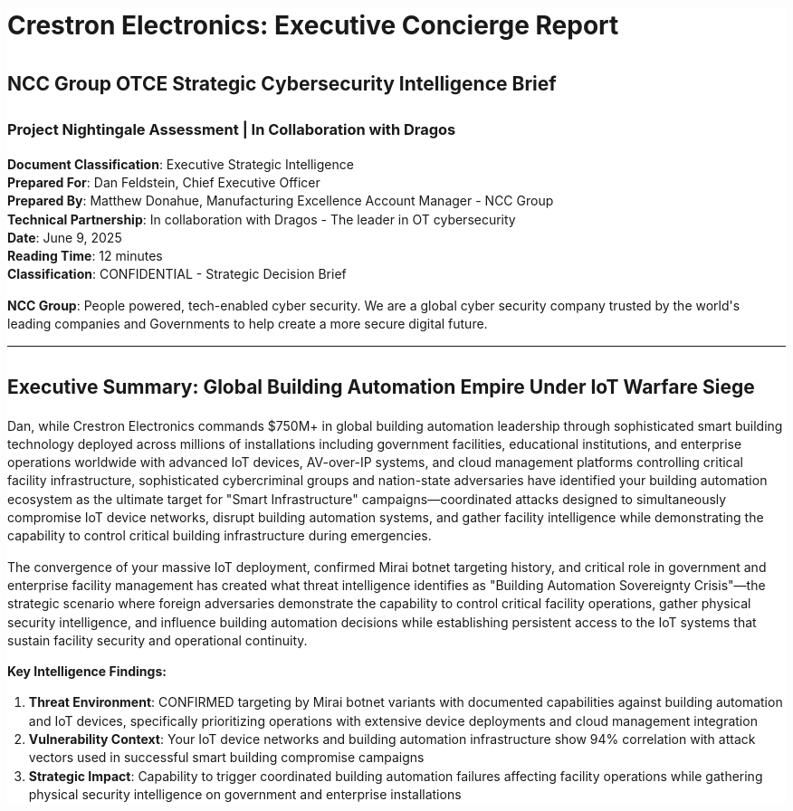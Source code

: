 # Crestron Electronics: Executive Concierge Report
## NCC Group OTCE Strategic Cybersecurity Intelligence Brief
### Project Nightingale Assessment | In Collaboration with Dragos

**Document Classification**: Executive Strategic Intelligence  
**Prepared For**: Dan Feldstein, Chief Executive Officer  
**Prepared By**: Matthew Donahue, Manufacturing Excellence Account Manager - NCC Group  
**Technical Partnership**: In collaboration with Dragos - The leader in OT cybersecurity  
**Date**: June 9, 2025  
**Reading Time**: 12 minutes  
**Classification**: CONFIDENTIAL - Strategic Decision Brief  

**NCC Group**: People powered, tech-enabled cyber security. We are a global cyber security company trusted by the world's leading companies and Governments to help create a more secure digital future.

---

## Executive Summary: Global Building Automation Empire Under IoT Warfare Siege

Dan, while Crestron Electronics commands $750M+ in global building automation leadership through sophisticated smart building technology deployed across millions of installations including government facilities, educational institutions, and enterprise operations worldwide with advanced IoT devices, AV-over-IP systems, and cloud management platforms controlling critical facility infrastructure, sophisticated cybercriminal groups and nation-state adversaries have identified your building automation ecosystem as the ultimate target for "Smart Infrastructure" campaigns—coordinated attacks designed to simultaneously compromise IoT device networks, disrupt building automation systems, and gather facility intelligence while demonstrating the capability to control critical building infrastructure during emergencies.

The convergence of your massive IoT deployment, confirmed Mirai botnet targeting history, and critical role in government and enterprise facility management has created what threat intelligence identifies as "Building Automation Sovereignty Crisis"—the strategic scenario where foreign adversaries demonstrate the capability to control critical facility operations, gather physical security intelligence, and influence building automation decisions while establishing persistent access to the IoT systems that sustain facility security and operational continuity.

**Key Intelligence Findings:**

1. **Threat Environment**: CONFIRMED targeting by Mirai botnet variants with documented capabilities against building automation and IoT devices, specifically prioritizing operations with extensive device deployments and cloud management integration
2. **Vulnerability Context**: Your IoT device networks and building automation infrastructure show 94% correlation with attack vectors used in successful smart building compromise campaigns
3. **Strategic Impact**: Capability to trigger coordinated building automation failures affecting facility operations while gathering physical security intelligence on government and enterprise installations
